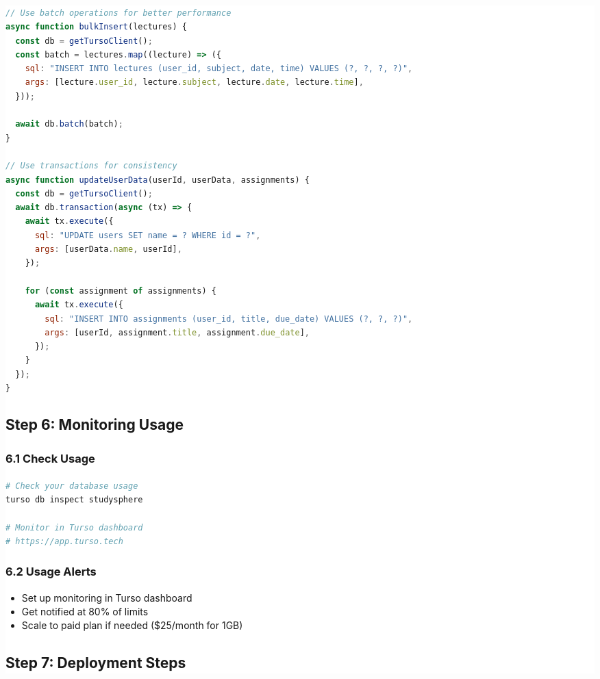 ```javascript
// Use batch operations for better performance
async function bulkInsert(lectures) {
  const db = getTursoClient();
  const batch = lectures.map((lecture) => ({
    sql: "INSERT INTO lectures (user_id, subject, date, time) VALUES (?, ?, ?, ?)",
    args: [lecture.user_id, lecture.subject, lecture.date, lecture.time],
  }));

  await db.batch(batch);
}

// Use transactions for consistency
async function updateUserData(userId, userData, assignments) {
  const db = getTursoClient();
  await db.transaction(async (tx) => {
    await tx.execute({
      sql: "UPDATE users SET name = ? WHERE id = ?",
      args: [userData.name, userId],
    });

    for (const assignment of assignments) {
      await tx.execute({
        sql: "INSERT INTO assignments (user_id, title, due_date) VALUES (?, ?, ?)",
        args: [userId, assignment.title, assignment.due_date],
      });
    }
  });
}
```

## Step 6: Monitoring Usage

### 6.1 Check Usage

```bash
# Check your database usage
turso db inspect studysphere

# Monitor in Turso dashboard
# https://app.turso.tech
```

### 6.2 Usage Alerts

- Set up monitoring in Turso dashboard
- Get notified at 80% of limits
- Scale to paid plan if needed ($25/month for 1GB)

## Step 7: Deployment Steps
